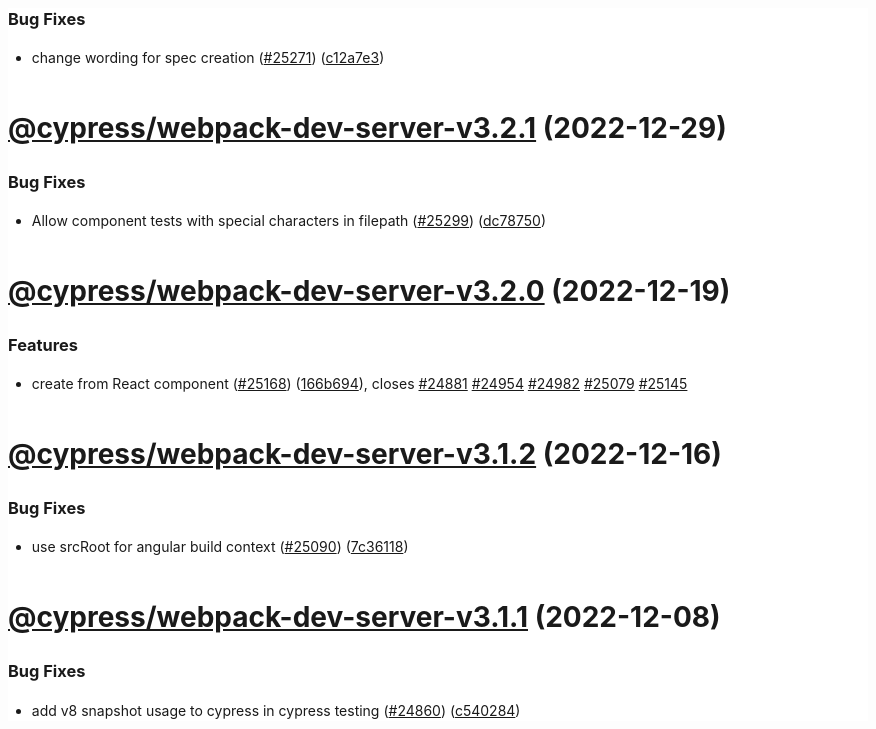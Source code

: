 ### Bug Fixes

- change wording for spec creation ([#25271](https://github.com/cypress-io/cypress/issues/25271)) ([c12a7e3](https://github.com/cypress-io/cypress/commit/c12a7e37c73d972eb0514e4b602940df210d86c7))

# [@cypress/webpack-dev-server-v3.2.1](https://github.com/cypress-io/cypress/compare/@cypress/webpack-dev-server-v3.2.0...@cypress/webpack-dev-server-v3.2.1) (2022-12-29)

### Bug Fixes

- Allow component tests with special characters in filepath ([#25299](https://github.com/cypress-io/cypress/issues/25299)) ([dc78750](https://github.com/cypress-io/cypress/commit/dc7875064bc1ff0193d1f46ef9411f753cf39600))

# [@cypress/webpack-dev-server-v3.2.0](https://github.com/cypress-io/cypress/compare/@cypress/webpack-dev-server-v3.1.2...@cypress/webpack-dev-server-v3.2.0) (2022-12-19)

### Features

- create from React component ([#25168](https://github.com/cypress-io/cypress/issues/25168)) ([166b694](https://github.com/cypress-io/cypress/commit/166b69414c5e347ef825c121330b0b561a4caa3b)), closes [#24881](https://github.com/cypress-io/cypress/issues/24881) [#24954](https://github.com/cypress-io/cypress/issues/24954) [#24982](https://github.com/cypress-io/cypress/issues/24982) [#25079](https://github.com/cypress-io/cypress/issues/25079) [#25145](https://github.com/cypress-io/cypress/issues/25145)

# [@cypress/webpack-dev-server-v3.1.2](https://github.com/cypress-io/cypress/compare/@cypress/webpack-dev-server-v3.1.1...@cypress/webpack-dev-server-v3.1.2) (2022-12-16)

### Bug Fixes

- use srcRoot for angular build context ([#25090](https://github.com/cypress-io/cypress/issues/25090)) ([7c36118](https://github.com/cypress-io/cypress/commit/7c361187e31c3681f415da8a9073221d807987f6))

# [@cypress/webpack-dev-server-v3.1.1](https://github.com/cypress-io/cypress/compare/@cypress/webpack-dev-server-v3.1.0...@cypress/webpack-dev-server-v3.1.1) (2022-12-08)

### Bug Fixes

- add v8 snapshot usage to cypress in cypress testing ([#24860](https://github.com/cypress-io/cypress/issues/24860)) ([c540284](https://github.com/cypress-io/cypress/commit/c540284f5080d46a8597e53dd2213cb6fb133078))
